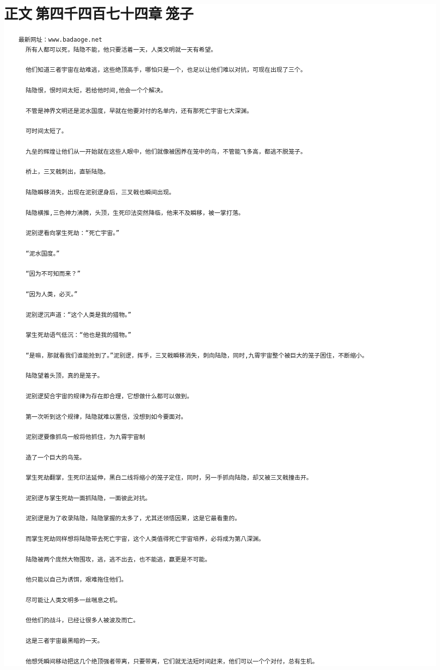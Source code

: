 # 正文 第四千四百七十四章 笼子
        最新网址：www.badaoge.net
          所有人都可以死，陆隐不能，他只要活着一天，人类文明就一天有希望。
      
          他们知道三者宇宙在劫难逃，这些绝顶高手，哪怕只是一个，也足以让他们难以对抗，可现在出现了三个。
      
          陆隐恨，恨时间太短，若给他时间,他会一个个解决。
      
          不管是神界文明还是泥水国度，早就在他要对付的名单内，还有那死亡宇宙七大深渊。
      
          可时间太短了。
      
          九垒的辉煌让他们从一开始就在这些人眼中，他们就像被困养在笼中的鸟，不管能飞多高，都逃不脱笼子。
      
          桥上，三叉戟刺出，直斩陆隐。
      
          陆隐瞬移消失，出现在泥别逻身后，三叉戟也瞬间出现。
      
          陆隐横推,三色神力沸腾，头顶，生死印法突然降临，他来不及瞬移，被一掌打落。
      
          泥别逻看向掌生死劫：“死亡宇宙。”
      
          “泥水国度。”
      
          “因为不可知而来？”
      
          “因为人类，必灭。”
      
          泥别逻沉声道：“这个人类是我的猎物。”
      
          掌生死劫语气低沉：“他也是我的猎物。”
      
          “是嘛，那就看我们谁能抢到了。”泥别逻，挥手，三叉戟瞬移消失，刺向陆隐，同时,九霄宇宙整个被巨大的笼子困住，不断缩小。
      
          陆隐望着头顶，真的是笼子。
      
          泥别逻契合宇宙的规律为存在即合理，它想做什么都可以做到。
      
          第一次听到这个规律，陆隐就难以置信，没想到如今要面对。
      
          泥别逻要像抓鸟一般将他抓住，为九霄宇宙制
      
          造了一个巨大的鸟笼。
      
          掌生死劫翻掌，生死印法延伸，黑白二线将缩小的笼子定住，同时，另一手抓向陆隐，却又被三叉戟撞击开。
      
          泥别逻与掌生死劫一面抓陆隐，一面彼此对抗。
      
          泥别逻是为了收录陆隐，陆隐掌握的太多了，尤其还领悟因果，这是它最看重的。
      
          而掌生死劫同样想将陆隐带去死亡宇宙，这个人类值得死亡宇宙培养，必将成为第八深渊。
      
          陆隐被两个庞然大物围攻，逃，逃不出去，也不能逃，赢更是不可能。
      
          他只能以自己为诱饵，艰难拖住他们。
      
          尽可能让人类文明多一丝喘息之机。
      
          但他们的战斗，已经让很多人被波及而亡。
      
          这是三者宇宙最黑暗的一天。
      
          他想凭瞬间移动把这几个绝顶强者带离，只要带离，它们就无法短时间赶来，他们可以一个个对付，总有生机。
      
